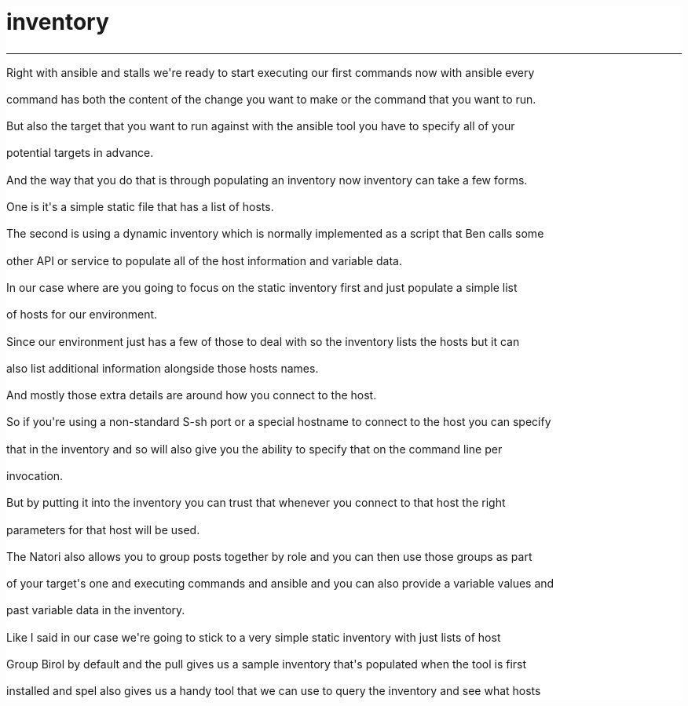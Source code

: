 # inventory
---

Right with ansible and stalls we're ready to start executing our first commands now with ansible every

command has both the content of the change you want to make or the command that you want to run.

But also the target that you want to run against with the ansible tool you have to specify all of your

potential targets in advance.

And the way that you do that is through populating an inventory now inventory can take a few forms.

One is it's a simple static file that has a list of hosts.

The second is using a dynamic inventory which is normally implemented as a script that Ben calls some

other API or service to populate all of the host information and variable data.

In our case where are you going to focus on the static inventory first and just populate a simple list

of hosts for our environment.

Since our environment just has a few of those to deal with so the inventory lists the hosts but it can

also list additional information alongside those hosts names.

And mostly those extra details are around how you connect to the host.

So if you're using a non-standard S-sh port or a special hostname to connect to the host you can specify

that in the inventory and so will also give you the ability to specify that on the command line per

invocation.

But by putting it into the inventory you can trust that whenever you connect to that host the right

parameters for that host will be used.

The Natori also allows you to group posts together by role and you can then use those groups as part

of your target's one and executing commands and ansible and you can also provide a variable values and

past variable data in the inventory.

Like I said in our case we're going to stick to a very simple static inventory with just lists of host

Group Birol by default and the pull gives us a sample inventory that's populated when the tool is first

installed and spel also gives us a handy tool that we can use to query the inventory and see what hosts

